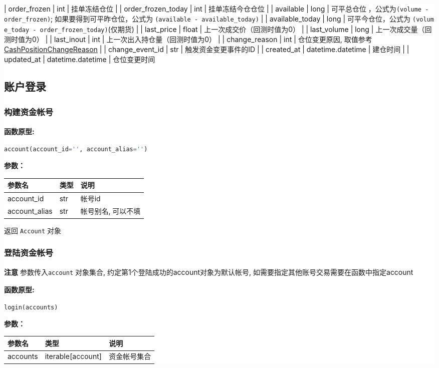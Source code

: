 | order_frozen       | int               | 挂单冻结仓位                                                                             |
| order_frozen_today | int               | 挂单冻结今仓仓位                                                                          |
| available          | long              | 可平总仓位 ，公式为`(volume - order_frozen)`; 如果要得到可平昨仓位，公式为 `(available - available_today)`          |
| available_today    | long              | 可平今仓位，公式为 `(volume_today - order_frozen_today)`(仅期货)                                         |
| last_price         | float             | 上一次成交价（回测时值为0）                                                                             |
| last_volume        | long              | 上一次成交量（回测时值为0）                                                                             |
| last_inout         | int               | 上一次出入持仓量（回测时值为0）                                                                          |
| change_reason      | int               | 仓位变更原因, 取值参考 [CashPositionChangeReason](#cashpositionchangereason---仓位变更原因 "CashPositionChangeReason - 仓位变更原因") |
| change_event_id    | str               | 触发资金变更事件的ID                                                                      |
| created_at         | datetime.datetime | 建仓时间                                                                                |
| updated_at         | datetime.datetime | 仓位变更时间

## 账户登录
### 构建资金帐号

**函数原型:**

```python
account(account_id='', account_alias='')
```

**参数：**

| 参数名           | 类型                                | 说明                                         |
|:----------------|:-----------------------------------|:--------------------------------------------|
| account_id           | str               | 帐号id                                                                     |
| account_alias        | str               | 帐号别名, 可以不填                                                        |

返回 `Account` 对象


### 登陆资金帐号

**注意**  参数传入`account` 对象集合, 约定第1个登陆成功的account对象为默认帐号, 如需要指定其他账号交易需要在函数中指定account

**函数原型:**

```
login(accounts)
```

**参数：**

| 参数名           | 类型                                | 说明                                         |
|:----------------|:-----------------------------------|:--------------------------------------------|
| accounts          | iterable\[account\]                |  资金帐号集合                       |
